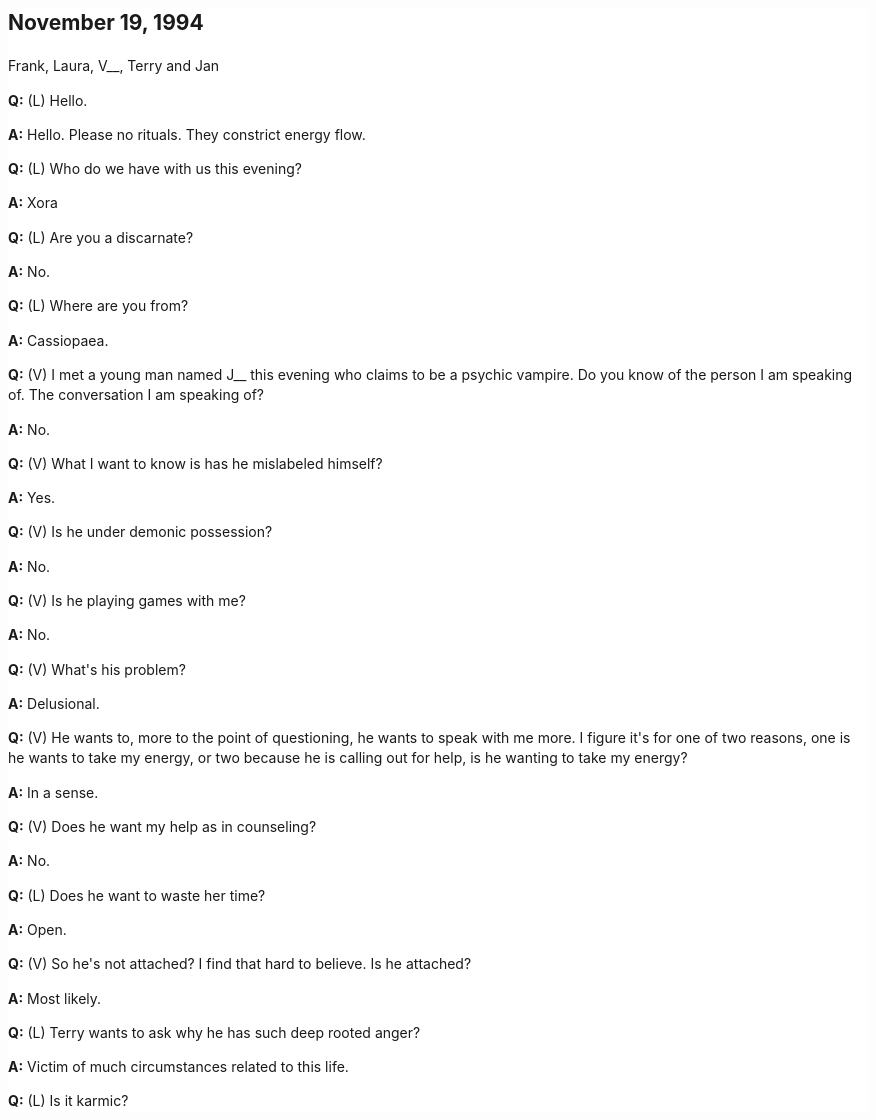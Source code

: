 ## November 19, 1994
Frank, Laura, V\_\_, Terry and Jan

**Q:** (L) Hello.

**A:** Hello. Please no rituals. They constrict energy flow.

**Q:** (L) Who do we have with us this evening?

**A:** Xora

**Q:** (L) Are you a discarnate?

**A:** No.

**Q:** (L) Where are you from?

**A:** Cassiopaea.

**Q:** (V) I met a young man named J\_\_ this evening who claims to be a psychic vampire. Do you know of the person I am speaking of. The conversation I am speaking of?

**A:** No.

**Q:** (V) What I want to know is has he mislabeled himself?

**A:** Yes.

**Q:** (V) Is he under demonic possession?

**A:** No.

**Q:** (V) Is he playing games with me?

**A:** No.

**Q:** (V) What's his problem?

**A:** Delusional.

**Q:** (V) He wants to, more to the point of questioning, he wants to speak with me more. I figure it's for one of two reasons, one is he wants to take my energy, or two because he is calling out for help, is he wanting to take my energy?

**A:** In a sense.

**Q:** (V) Does he want my help as in counseling?

**A:** No.

**Q:** (L) Does he want to waste her time?

**A:** Open.

**Q:** (V) So he's not attached? I find that hard to believe. Is he attached?

**A:** Most likely.

**Q:** (L) Terry wants to ask why he has such deep rooted anger?

**A:** Victim of much circumstances related to this life.

**Q:** (L) Is it karmic?
